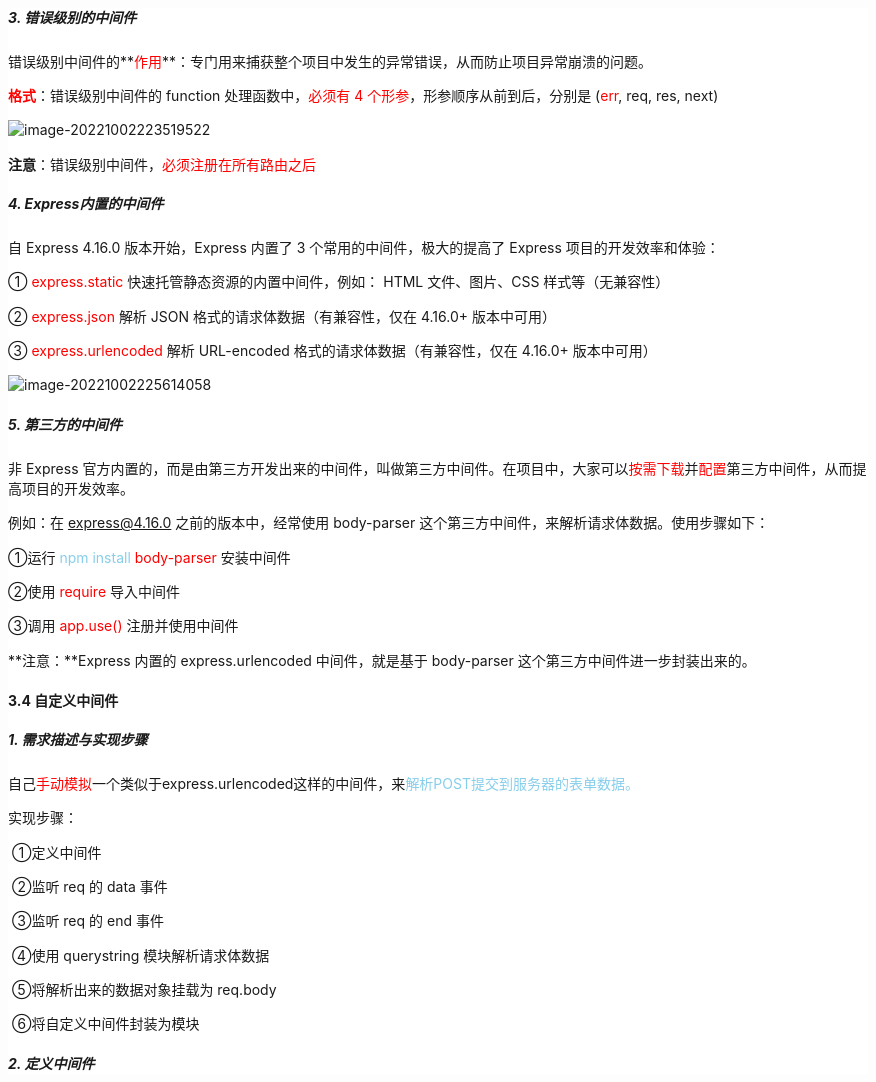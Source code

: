 ##### 3. 错误级别的中间件

错误级别中间件的**<font color='red'>作用</font>**：专门用来捕获整个项目中发生的异常错误，从而防止项目异常崩溃的问题。

**<font color='red'>格式</font>**：错误级别中间件的 function 处理函数中，<font color='red'>必须有 4 个形参</font>，形参顺序从前到后，分别是 (<font color='red'>err</font>, req, res, next)

![image-20221002223519522](C:\Users\YUYU\AppData\Roaming\Typora\typora-user-images\image-20221002223519522.png)

**注意**：错误级别中间件，<font color='red'>必须注册在所有路由之后</font>

##### 4. Express内置的中间件

自 Express 4.16.0 版本开始，Express 内置了 3 个常用的中间件，极大的提高了 Express 项目的开发效率和体验：

① <font color='red'>express.static</font> 快速托管静态资源的内置中间件，例如： HTML 文件、图片、CSS 样式等（无兼容性）

② <font color='red'>express.json</font> 解析 JSON 格式的请求体数据（有兼容性，仅在 4.16.0+ 版本中可用）

③ <font color='red'>express.urlencoded</font> 解析 URL-encoded 格式的请求体数据（有兼容性，仅在 4.16.0+ 版本中可用）

![image-20221002225614058](C:\Users\YUYU\AppData\Roaming\Typora\typora-user-images\image-20221002225614058.png)

##### 5. 第三方的中间件

非 Express 官方内置的，而是由第三方开发出来的中间件，叫做第三方中间件。在项目中，大家可以<font color='red'>按需下载</font>并<font color='red'>配置</font>第三方中间件，从而提高项目的开发效率。

例如：在 express@4.16.0 之前的版本中，经常使用 body-parser 这个第三方中间件，来解析请求体数据。使用步骤如下：

①运行 <font color='skyblue'>npm install</font> <font color='red'>body-parser</font> 安装中间件

②使用 <font color='red'>require</font> 导入中间件

③调用 <font color='red'>app.use()</font> 注册并使用中间件

**注意：**Express 内置的 express.urlencoded 中间件，就是基于 body-parser 这个第三方中间件进一步封装出来的。

#### 3.4 自定义中间件

##### 1. 需求描述与实现步骤

自己<font color='red'>手动模拟</font>一个类似于express.urlencoded这样的中间件，来<font color='skyblue'>解析POST提交到服务器的表单数据。</font>

实现步骤：

​	①定义中间件

​	②监听 req 的 data 事件

​	③监听 req 的 end 事件

​	④使用 querystring 模块解析请求体数据

​	⑤将解析出来的数据对象挂载为 req.body

​	⑥将自定义中间件封装为模块

##### 2. 定义中间件
